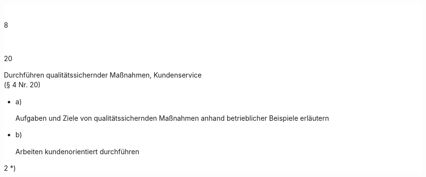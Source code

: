 </td>

<td style="border-right: 0.5pt solid ; border-bottom: 0.5pt solid ; " align="center">

 

</td>

<td style="border-right: 0.5pt solid ; border-bottom: 0.5pt solid ; " align="center">

8

</td>

<td style="border-bottom: 0.5pt solid ; " align="center">

 

</td>

</tr>

<tr>

<td style="border-right: 0.5pt solid ; " rowspan="3" valign="top">

20

</td>

<td style="border-right: 0.5pt solid ; " rowspan="3" valign="top">

Durchführen qualitätssichernder Maßnahmen, Kundenservice  
(§ 4 Nr. 20)

</td>

<td style="border-right: 0.5pt solid ; border-bottom: 0.5pt solid ; ">

  - a)
    
    <div>
    
    Aufgaben und Ziele von qualitätssichernden Maßnahmen anhand
    betrieblicher Beispiele erläutern
    
    </div>

  - b)
    
    <div>
    
    Arbeiten kundenorientiert durchführen
    
    </div>

</td>

<td style="border-right: 0.5pt solid ; border-bottom: 0.5pt solid ; " align="center">

2 \*)

</td>

<td style="border-right: 0.5pt solid ; border-bottom: 0.5pt solid ; " align="center">
